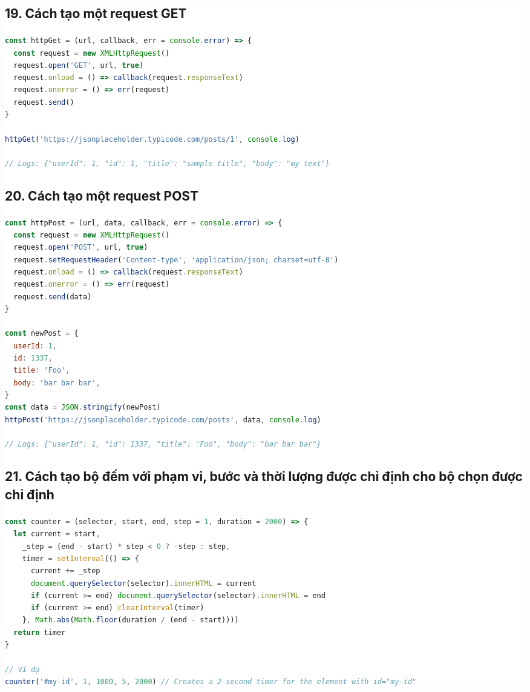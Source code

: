 ## 19. Cách tạo một request GET

```javascript
const httpGet = (url, callback, err = console.error) => {
  const request = new XMLHttpRequest()
  request.open('GET', url, true)
  request.onload = () => callback(request.responseText)
  request.onerror = () => err(request)
  request.send()
}

httpGet('https://jsonplaceholder.typicode.com/posts/1', console.log)

// Logs: {"userId": 1, "id": 1, "title": "sample title", "body": "my text"}
```

## 20. Cách tạo một request POST

```javascript
const httpPost = (url, data, callback, err = console.error) => {
  const request = new XMLHttpRequest()
  request.open('POST', url, true)
  request.setRequestHeader('Content-type', 'application/json; charset=utf-8')
  request.onload = () => callback(request.responseText)
  request.onerror = () => err(request)
  request.send(data)
}

const newPost = {
  userId: 1,
  id: 1337,
  title: 'Foo',
  body: 'bar bar bar',
}
const data = JSON.stringify(newPost)
httpPost('https://jsonplaceholder.typicode.com/posts', data, console.log)

// Logs: {"userId": 1, "id": 1337, "title": "Foo", "body": "bar bar bar"}
```

## 21. Cách tạo bộ đếm với phạm vi, bước và thời lượng được chỉ định cho bộ chọn được chỉ định

```javascript
const counter = (selector, start, end, step = 1, duration = 2000) => {
  let current = start,
    _step = (end - start) * step < 0 ? -step : step,
    timer = setInterval(() => {
      current += _step
      document.querySelector(selector).innerHTML = current
      if (current >= end) document.querySelector(selector).innerHTML = end
      if (current >= end) clearInterval(timer)
    }, Math.abs(Math.floor(duration / (end - start))))
  return timer
}

// Ví dụ
counter('#my-id', 1, 1000, 5, 2000) // Creates a 2-second timer for the element with id="my-id"
```
